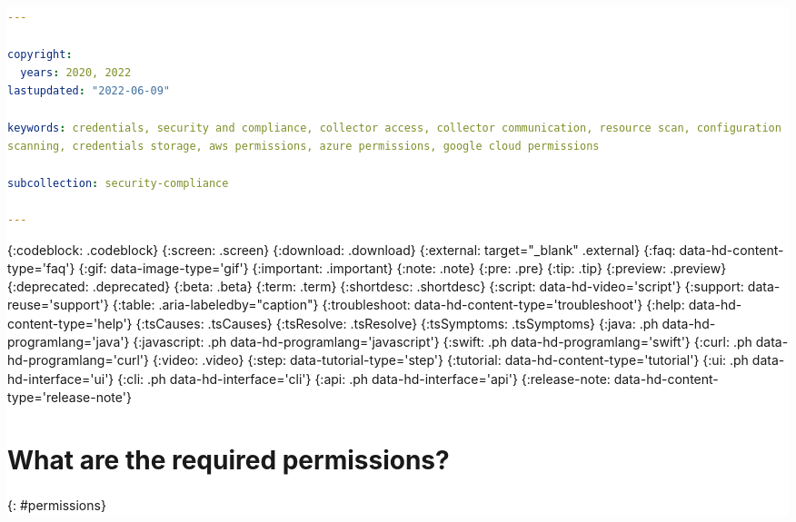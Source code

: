 ```yaml
---

copyright:
  years: 2020, 2022
lastupdated: "2022-06-09"

keywords: credentials, security and compliance, collector access, collector communication, resource scan, configuration scanning, credentials storage, aws permissions, azure permissions, google cloud permissions

subcollection: security-compliance

---
```


{:codeblock: .codeblock}
{:screen: .screen}
{:download: .download}
{:external: target="_blank" .external}
{:faq: data-hd-content-type='faq'}
{:gif: data-image-type='gif'}
{:important: .important}
{:note: .note}
{:pre: .pre}
{:tip: .tip}
{:preview: .preview}
{:deprecated: .deprecated}
{:beta: .beta}
{:term: .term}
{:shortdesc: .shortdesc}
{:script: data-hd-video='script'}
{:support: data-reuse='support'}
{:table: .aria-labeledby="caption"}
{:troubleshoot: data-hd-content-type='troubleshoot'}
{:help: data-hd-content-type='help'}
{:tsCauses: .tsCauses}
{:tsResolve: .tsResolve}
{:tsSymptoms: .tsSymptoms}
{:java: .ph data-hd-programlang='java'}
{:javascript: .ph data-hd-programlang='javascript'}
{:swift: .ph data-hd-programlang='swift'}
{:curl: .ph data-hd-programlang='curl'}
{:video: .video}
{:step: data-tutorial-type='step'}
{:tutorial: data-hd-content-type='tutorial'}
{:ui: .ph data-hd-interface='ui'}
{:cli: .ph data-hd-interface='cli'}
{:api: .ph data-hd-interface='api'}
{:release-note: data-hd-content-type='release-note'}

# What are the required permissions? 
{: #permissions}
